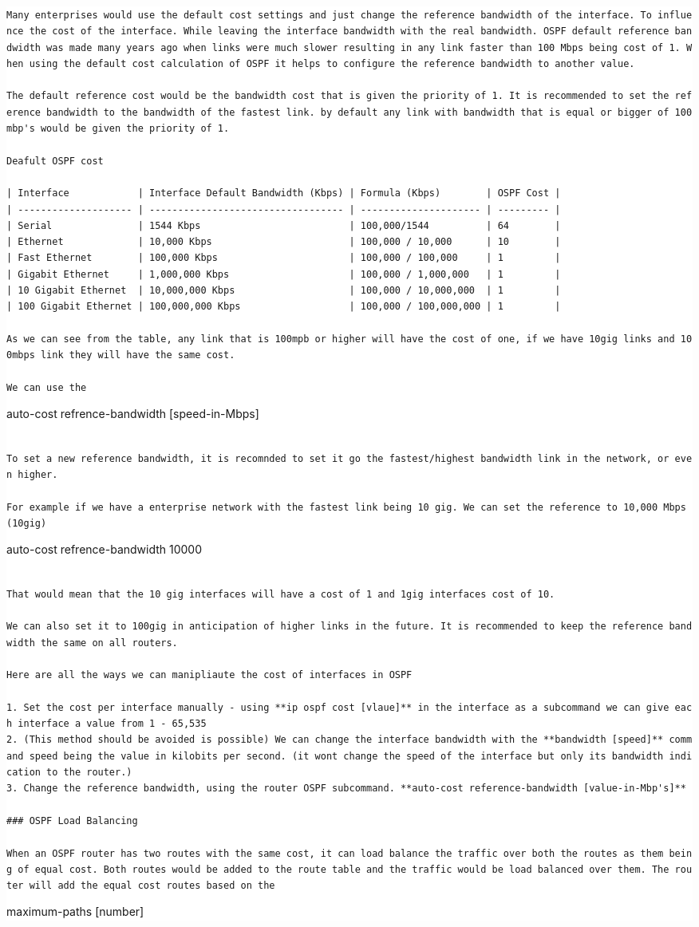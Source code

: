 ```
Many enterprises would use the default cost settings and just change the reference bandwidth of the interface. To influence the cost of the interface. While leaving the interface bandwidth with the real bandwidth. OSPF default reference bandwidth was made many years ago when links were much slower resulting in any link faster than 100 Mbps being cost of 1. When using the default cost calculation of OSPF it helps to configure the reference bandwidth to another value.

The default reference cost would be the bandwidth cost that is given the priority of 1. It is recommended to set the reference bandwidth to the bandwidth of the fastest link. by default any link with bandwidth that is equal or bigger of 100mbp's would be given the priority of 1. 

Deafult OSPF cost

| Interface            | Interface Default Bandwidth (Kbps) | Formula (Kbps)        | OSPF Cost |
| -------------------- | ---------------------------------- | --------------------- | --------- |
| Serial               | 1544 Kbps                          | 100,000/1544          | 64        |
| Ethernet             | 10,000 Kbps                        | 100,000 / 10,000      | 10        |
| Fast Ethernet        | 100,000 Kbps                       | 100,000 / 100,000     | 1         |
| Gigabit Ethernet     | 1,000,000 Kbps                     | 100,000 / 1,000,000   | 1         |
| 10 Gigabit Ethernet  | 10,000,000 Kbps                    | 100,000 / 10,000,000  | 1         |
| 100 Gigabit Ethernet | 100,000,000 Kbps                   | 100,000 / 100,000,000 | 1         |

As we can see from the table, any link that is 100mpb or higher will have the cost of one, if we have 10gig links and 100mbps link they will have the same cost. 

We can use the 

```
auto-cost refrence-bandwidth [speed-in-Mbps]
```

To set a new reference bandwidth, it is recomnded to set it go the fastest/highest bandwidth link in the network, or even higher.

For example if we have a enterprise network with the fastest link being 10 gig. We can set the reference to 10,000 Mbps (10gig)

```
auto-cost refrence-bandwidth 10000
```

That would mean that the 10 gig interfaces will have a cost of 1 and 1gig interfaces cost of 10.

We can also set it to 100gig in anticipation of higher links in the future. It is recommended to keep the reference bandwidth the same on all routers. 

Here are all the ways we can manipliaute the cost of interfaces in OSPF

1. Set the cost per interface manually - using **ip ospf cost [vlaue]** in the interface as a subcommand we can give each interface a value from 1 - 65,535
2. (This method should be avoided is possible) We can change the interface bandwidth with the **bandwidth [speed]** command speed being the value in kilobits per second. (it wont change the speed of the interface but only its bandwidth indication to the router.)
3. Change the reference bandwidth, using the router OSPF subcommand. **auto-cost reference-bandwidth [value-in-Mbp's]** 

### OSPF Load Balancing

When an OSPF router has two routes with the same cost, it can load balance the traffic over both the routes as them being of equal cost. Both routes would be added to the route table and the traffic would be load balanced over them. The router will add the equal cost routes based on the 

```
maximum-paths [number]
```
```